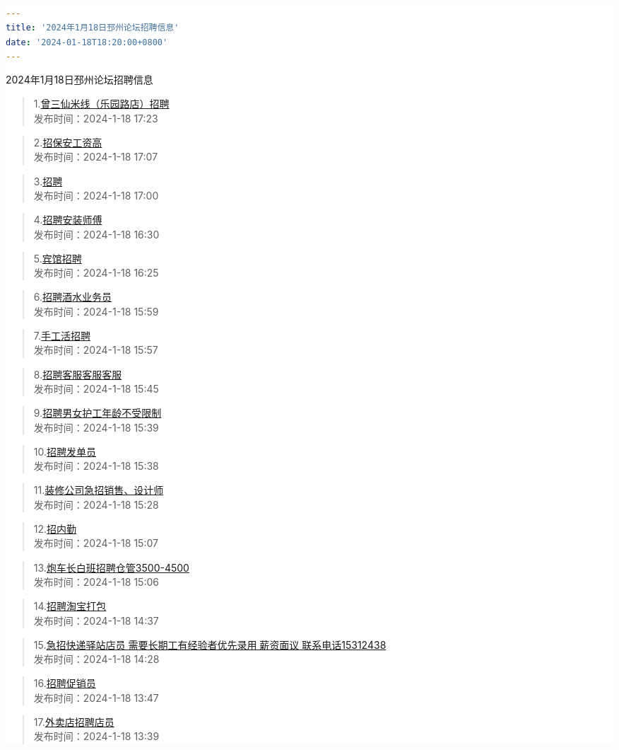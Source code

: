 ```yaml
---
title: '2024年1月18日邳州论坛招聘信息'
date: '2024-01-18T18:20:00+0800'
---
```

2024年1月18日邳州论坛招聘信息

>1.[曾三仙米线（乐园路店）招聘](https://www.pzzc.net/forum.php?mod=viewthread&tid=10384741)<br>
>发布时间：2024-1-18 17:23

>2.[招保安工资高](https://www.pzzc.net/forum.php?mod=viewthread&tid=10384738)<br>
>发布时间：2024-1-18 17:07

>3.[招聘](https://www.pzzc.net/forum.php?mod=viewthread&tid=10384737)<br>
>发布时间：2024-1-18 17:00

>4.[招聘安装师傅](https://www.pzzc.net/forum.php?mod=viewthread&tid=10384731)<br>
>发布时间：2024-1-18 16:30

>5.[宾馆招聘](https://www.pzzc.net/forum.php?mod=viewthread&tid=10384729)<br>
>发布时间：2024-1-18 16:25

>6.[招聘酒水业务员](https://www.pzzc.net/forum.php?mod=viewthread&tid=10384727)<br>
>发布时间：2024-1-18 15:59

>7.[手工活招聘](https://www.pzzc.net/forum.php?mod=viewthread&tid=10384726)<br>
>发布时间：2024-1-18 15:57

>8.[招聘客服客服客服](https://www.pzzc.net/forum.php?mod=viewthread&tid=10384720)<br>
>发布时间：2024-1-18 15:45

>9.[招聘男女护工年龄不受限制](https://www.pzzc.net/forum.php?mod=viewthread&tid=10384717)<br>
>发布时间：2024-1-18 15:39

>10.[招聘发单员](https://www.pzzc.net/forum.php?mod=viewthread&tid=10384715)<br>
>发布时间：2024-1-18 15:38

>11.[装修公司急招销售、设计师](https://www.pzzc.net/forum.php?mod=viewthread&tid=10384712)<br>
>发布时间：2024-1-18 15:28

>12.[招内勤](https://www.pzzc.net/forum.php?mod=viewthread&tid=10384707)<br>
>发布时间：2024-1-18 15:07

>13.[炮车长白班招聘仓管3500-4500](https://www.pzzc.net/forum.php?mod=viewthread&tid=10384706)<br>
>发布时间：2024-1-18 15:06

>14.[招聘淘宝打包](https://www.pzzc.net/forum.php?mod=viewthread&tid=10384702)<br>
>发布时间：2024-1-18 14:37

>15.[急招快递驿站店员 需要长期工有经验者优先录用 薪资面议 联系电话15312438](https://www.pzzc.net/forum.php?mod=viewthread&tid=10384700)<br>
>发布时间：2024-1-18 14:28

>16.[招聘促销员](https://www.pzzc.net/forum.php?mod=viewthread&tid=10384695)<br>
>发布时间：2024-1-18 13:47

>17.[外卖店招聘店员](https://www.pzzc.net/forum.php?mod=viewthread&tid=10384693)<br>
>发布时间：2024-1-18 13:39
